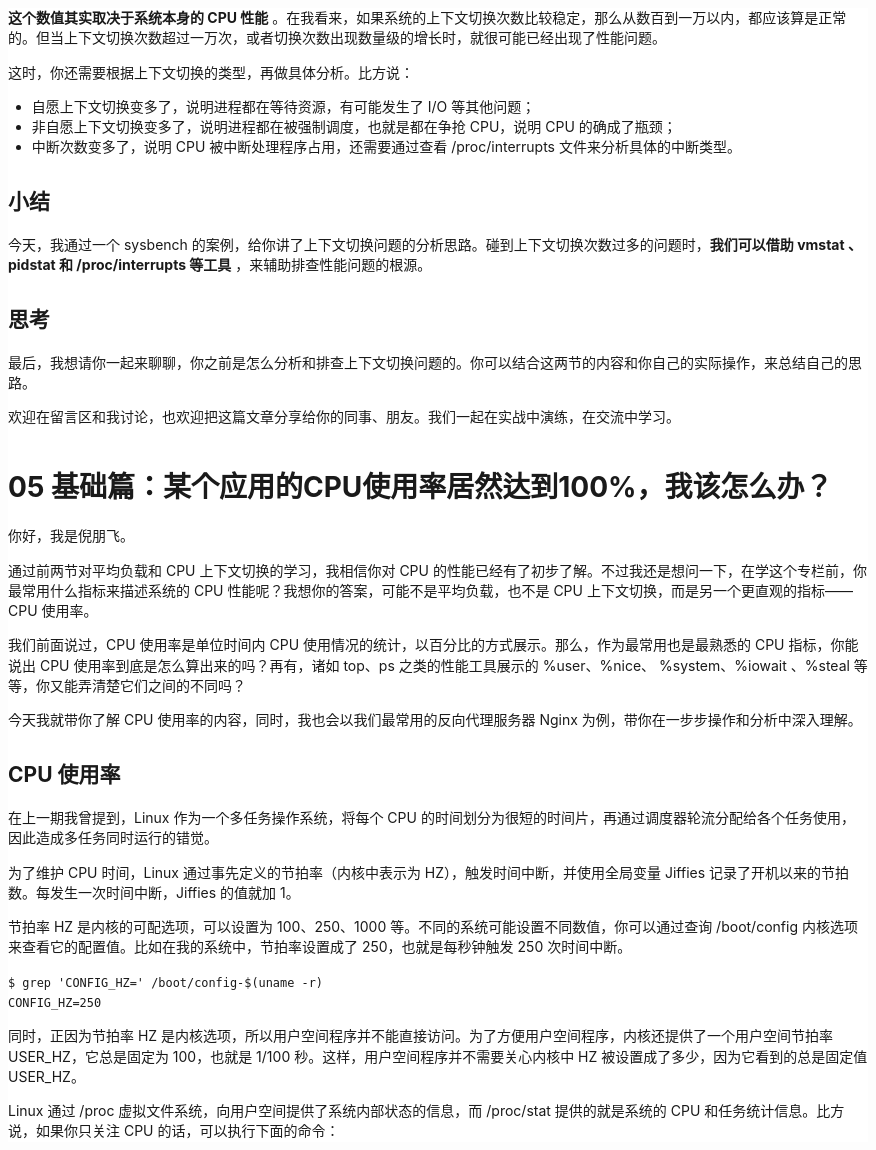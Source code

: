 **这个数值其实取决于系统本身的 CPU 性能**
。在我看来，如果系统的上下文切换次数比较稳定，那么从数百到一万以内，都应该算是正常的。但当上下文切换次数超过一万次，或者切换次数出现数量级的增长时，就很可能已经出现了性能问题。

这时，你还需要根据上下文切换的类型，再做具体分析。比方说：

  * 自愿上下文切换变多了，说明进程都在等待资源，有可能发生了 I/O 等其他问题；
  * 非自愿上下文切换变多了，说明进程都在被强制调度，也就是都在争抢 CPU，说明 CPU 的确成了瓶颈；
  * 中断次数变多了，说明 CPU 被中断处理程序占用，还需要通过查看 /proc/interrupts 文件来分析具体的中断类型。

## 小结

今天，我通过一个 sysbench 的案例，给你讲了上下文切换问题的分析思路。碰到上下文切换次数过多的问题时，**我们可以借助 vmstat 、
pidstat 和 /proc/interrupts 等工具** ，来辅助排查性能问题的根源。

## 思考

最后，我想请你一起来聊聊，你之前是怎么分析和排查上下文切换问题的。你可以结合这两节的内容和你自己的实际操作，来总结自己的思路。

欢迎在留言区和我讨论，也欢迎把这篇文章分享给你的同事、朋友。我们一起在实战中演练，在交流中学习。

# 05 基础篇：某个应用的CPU使用率居然达到100%，我该怎么办？

你好，我是倪朋飞。

通过前两节对平均负载和 CPU 上下文切换的学习，我相信你对 CPU
的性能已经有了初步了解。不过我还是想问一下，在学这个专栏前，你最常用什么指标来描述系统的 CPU 性能呢？我想你的答案，可能不是平均负载，也不是 CPU
上下文切换，而是另一个更直观的指标—— CPU 使用率。

我们前面说过，CPU 使用率是单位时间内 CPU 使用情况的统计，以百分比的方式展示。那么，作为最常用也是最熟悉的 CPU 指标，你能说出 CPU
使用率到底是怎么算出来的吗？再有，诸如 top、ps 之类的性能工具展示的 %user、%nice、 %system、%iowait 、%steal
等等，你又能弄清楚它们之间的不同吗？

今天我就带你了解 CPU 使用率的内容，同时，我也会以我们最常用的反向代理服务器 Nginx 为例，带你在一步步操作和分析中深入理解。

## CPU 使用率

在上一期我曾提到，Linux 作为一个多任务操作系统，将每个 CPU
的时间划分为很短的时间片，再通过调度器轮流分配给各个任务使用，因此造成多任务同时运行的错觉。

为了维护 CPU 时间，Linux 通过事先定义的节拍率（内核中表示为 HZ），触发时间中断，并使用全局变量 Jiffies
记录了开机以来的节拍数。每发生一次时间中断，Jiffies 的值就加 1。

节拍率 HZ 是内核的可配选项，可以设置为 100、250、1000 等。不同的系统可能设置不同数值，你可以通过查询 /boot/config
内核选项来查看它的配置值。比如在我的系统中，节拍率设置成了 250，也就是每秒钟触发 250 次时间中断。

    
    
    $ grep 'CONFIG_HZ=' /boot/config-$(uname -r)
    CONFIG_HZ=250
    

同时，正因为节拍率 HZ 是内核选项，所以用户空间程序并不能直接访问。为了方便用户空间程序，内核还提供了一个用户空间节拍率 USER_HZ，它总是固定为
100，也就是 1/100 秒。这样，用户空间程序并不需要关心内核中 HZ 被设置成了多少，因为它看到的总是固定值 USER_HZ。

Linux 通过 /proc 虚拟文件系统，向用户空间提供了系统内部状态的信息，而 /proc/stat 提供的就是系统的 CPU
和任务统计信息。比方说，如果你只关注 CPU 的话，可以执行下面的命令：
